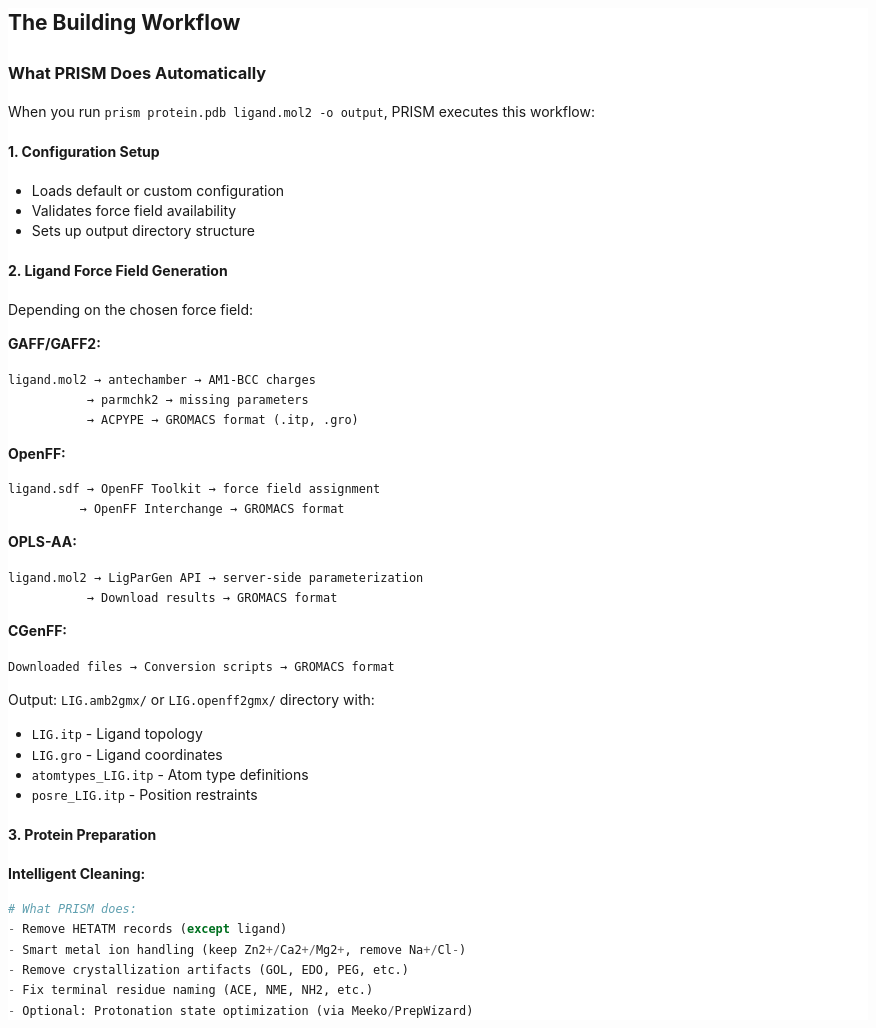 
## The Building Workflow

### What PRISM Does Automatically

When you run `prism protein.pdb ligand.mol2 -o output`, PRISM executes this workflow:

#### 1. Configuration Setup
- Loads default or custom configuration
- Validates force field availability
- Sets up output directory structure

#### 2. Ligand Force Field Generation
Depending on the chosen force field:

**GAFF/GAFF2:**
```
ligand.mol2 → antechamber → AM1-BCC charges
           → parmchk2 → missing parameters
           → ACPYPE → GROMACS format (.itp, .gro)
```

**OpenFF:**
```
ligand.sdf → OpenFF Toolkit → force field assignment
          → OpenFF Interchange → GROMACS format
```

**OPLS-AA:**
```
ligand.mol2 → LigParGen API → server-side parameterization
           → Download results → GROMACS format
```

**CGenFF:**
```
Downloaded files → Conversion scripts → GROMACS format
```

Output: `LIG.amb2gmx/` or `LIG.openff2gmx/` directory with:
- `LIG.itp` - Ligand topology
- `LIG.gro` - Ligand coordinates
- `atomtypes_LIG.itp` - Atom type definitions
- `posre_LIG.itp` - Position restraints

#### 3. Protein Preparation

**Intelligent Cleaning:**
```python
# What PRISM does:
- Remove HETATM records (except ligand)
- Smart metal ion handling (keep Zn2+/Ca2+/Mg2+, remove Na+/Cl-)
- Remove crystallization artifacts (GOL, EDO, PEG, etc.)
- Fix terminal residue naming (ACE, NME, NH2, etc.)
- Optional: Protonation state optimization (via Meeko/PrepWizard)
```
